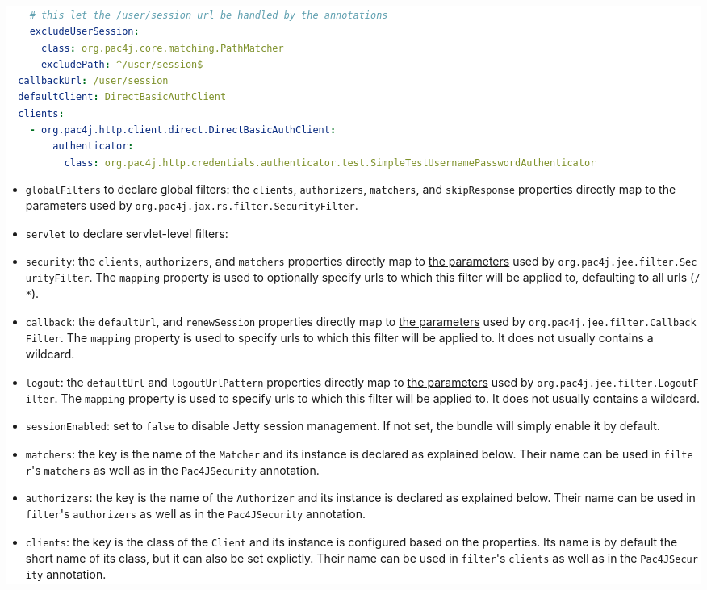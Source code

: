 ```yaml
    # this let the /user/session url be handled by the annotations
    excludeUserSession:
      class: org.pac4j.core.matching.PathMatcher
      excludePath: ^/user/session$
  callbackUrl: /user/session
  defaultClient: DirectBasicAuthClient
  clients:
    - org.pac4j.http.client.direct.DirectBasicAuthClient:
        authenticator:
          class: org.pac4j.http.credentials.authenticator.test.SimpleTestUsernamePasswordAuthenticator
```

- `globalFilters` to declare global filters: the `clients`, `authorizers`,
`matchers`, and `skipResponse` properties directly map to
[the parameters](https://github.com/pac4j/jax-rs-pac4j/wiki/Apply-security)
used by `org.pac4j.jax.rs.filter.SecurityFilter`.

- `servlet` to declare servlet-level filters:
 - `security`: the `clients`, `authorizers`, and `matchers`
   properties directly map to
   [the parameters](https://github.com/pac4j/jee-pac4j/wiki/Apply-security)
   used by `org.pac4j.jee.filter.SecurityFilter`.
   The `mapping` property is used to optionally specify urls to which this
   filter will be applied to, defaulting to all urls (`/*`).
 - `callback`: the `defaultUrl`, and `renewSession` properties
   directly map to
   [the parameters](https://github.com/pac4j/jee-pac4j/wiki/Callback-configuration)
   used by `org.pac4j.jee.filter.CallbackFilter`.
   The `mapping` property is used to specify urls to which this filter will be
   applied to. It does not usually contains a wildcard.
 - `logout`: the `defaultUrl` and `logoutUrlPattern` properties directly map to
   [the parameters](https://github.com/pac4j/jee-pac4j/wiki/Logout-configuration)
   used by `org.pac4j.jee.filter.LogoutFilter`.
   The `mapping` property is used to specify urls to which this filter will be
   applied to. It does not usually contains a wildcard.

- `sessionEnabled`: set to `false` to disable Jetty session management.
If not set, the bundle will simply enable it by default.

- `matchers`: the key is the name of the `Matcher` and its instance is
declared as explained below.
Their name can be used in `filter`'s `matchers` as well as in the
`Pac4JSecurity` annotation.

- `authorizers`: the key is the name of the `Authorizer` and its instance is
declared as explained below.
Their name can be used in `filter`'s `authorizers` as well as in the
`Pac4JSecurity` annotation.

- `clients`: the key is the class of the `Client` and its instance
is configured based on the properties. Its name is by default the short
name of its class, but it can also be set explictly.
Their name can be used in `filter`'s `clients` as well as in the
`Pac4JSecurity` annotation.
